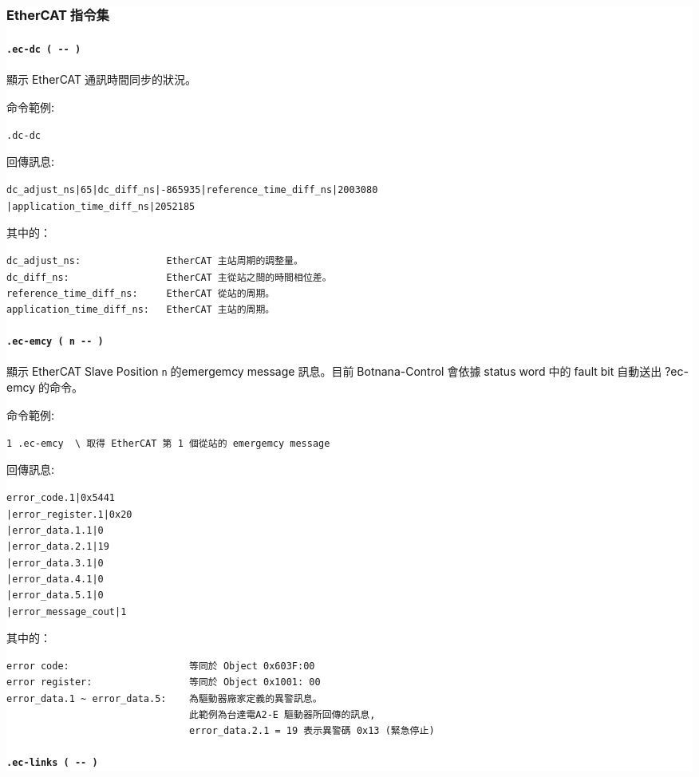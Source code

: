 ### EtherCAT 指令集

#### `.ec-dc ( -- )`

顯示 EtherCAT 通訊時間同步的狀況。

命令範例:

    .dc-dc
    
回傳訊息:

    dc_adjust_ns|65|dc_diff_ns|-865935|reference_time_diff_ns|2003080
    |application_time_diff_ns|2052185

其中的：

    dc_adjust_ns:               EtherCAT 主站周期的調整量。
    dc_diff_ns:                 EtherCAT 主從站之間的時間相位差。
    reference_time_diff_ns:     EtherCAT 從站的周期。
    application_time_diff_ns:   EtherCAT 主站的周期。

#### `.ec-emcy ( n -- )`

顯示 EtherCAT Slave Position `n` 的emergemcy message 訊息。目前 Botnana-Control 會依據 status word 中的 fault bit 自動送出 ?ec-emcy 的命令。

命令範例:

    1 .ec-emcy  \ 取得 EtherCAT 第 1 個從站的 emergemcy message

回傳訊息:

    error_code.1|0x5441
    |error_register.1|0x20
    |error_data.1.1|0
    |error_data.2.1|19
    |error_data.3.1|0
    |error_data.4.1|0
    |error_data.5.1|0
    |error_message_cout|1

其中的：

    error code:                     等同於 Object 0x603F:00
    error register:                 等同於 Object 0x1001: 00
    error_data.1 ~ error_data.5:    為驅動器廠家定義的異警訊息。
                                    此範例為台達電A2-E 驅動器所回傳的訊息,
                                    error_data.2.1 = 19 表示異警碼 0x13 (緊急停止)

#### `.ec-links ( -- )`

